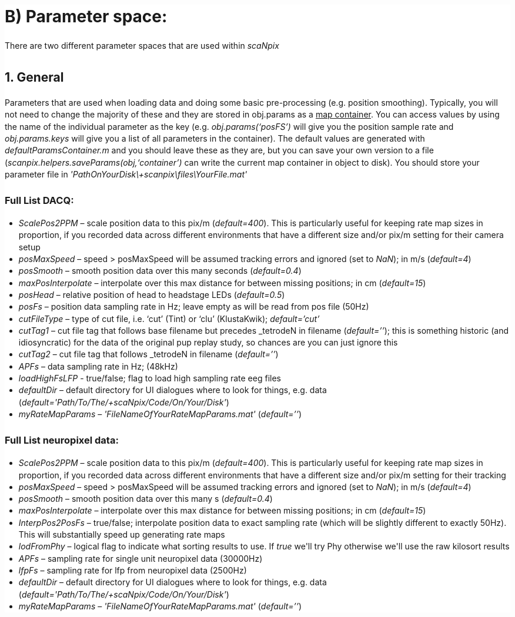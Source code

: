 
# B) Parameter space:

There are two different parameter spaces that are used within _scaNpix_

## 1.	General 
Parameters that are used when loading data and doing some basic pre-processing (e.g. position smoothing). Typically, you will not need to change the majority of these and they are stored in obj.params as a [map container](https://www.mathworks.com/help/matlab/map-containers.html). You can access values by using the name of the individual parameter as the key (e.g. _obj.params(‘posFS’)_ will give you the position sample rate and _obj.params.keys_ will give you a list of all parameters in the container).
The default values are generated with _defaultParamsContainer.m_ and you should leave these as they are, but you can save your own version to a file (_scanpix.helpers.saveParams(obj,‘container’)_ can write the current map container in object to disk). You should store your parameter file in _'PathOnYourDisk\\+scanpix\files\YourFile.mat'_ 

### Full List DACQ:
*	_ScalePos2PPM_ – scale position data to this pix/m (_default=400_). This is particularly useful for keeping rate map sizes in proportion, if you recorded data across different environments that have a different size and/or pix/m setting for their camera setup
*	_posMaxSpeed_ – speed > posMaxSpeed will be assumed tracking errors and ignored (set to _NaN_); in m/s (_default=4_)
*	_posSmooth_ – smooth position data over this many seconds (_default=0.4_)
*	_maxPosInterpolate_ – interpolate over this max distance for between missing positions; in cm (_default=15_)
*	_posHead_ – relative position of head to headstage LEDs (_default=0.5_) 
*	_posFs_ – position data sampling rate in Hz; leave empty as will be read from pos file (50Hz)
*	_cutFileType_ – type of cut file, i.e. ‘cut’ (Tint) or ‘clu’ (KlustaKwik); _default=’cut’_
*	_cutTag1_ – cut file tag that follows base filename but precedes \_tetrodeN in filename (_default=’’_); this is something historic (and idiosyncratic) for the data of the original pup replay study, so chances are you can just ignore this 
*	_cutTag2_ – cut file tag that follows \_tetrodeN in filename (_default=’’_)
*	_APFs_ – data sampling rate in Hz; (48kHz)
*	_loadHighFsLFP_ - true/false; flag to load high sampling rate eeg files
*	_defaultDir_ – default directory for UI dialogues where to look for things, e.g. data (_default='Path/To/The/+scaNpix/Code/On/Your/Disk'_)
*	_myRateMapParams_ – _'FileNameOfYourRateMapParams.mat'_ (_default=’’_)


  
### Full List neuropixel data:

*	_ScalePos2PPM_ – scale position data to this pix/m (_default=400_). This is particularly useful for keeping rate map sizes in proportion, if you recorded data across different environments that have a different size and/or pix/m setting for their tracking 
*	_posMaxSpeed_ – speed > posMaxSpeed will be assumed tracking errors and ignored (set to _NaN_); in m/s (_default=4_)
*	_posSmooth_ – smooth position data over this many s (_default=0.4_)
*	_maxPosInterpolate_ – interpolate over this max distance for between missing positions; in cm (_default=15_)
*	_InterpPos2PosFs_ – true/false; interpolate position data to exact sampling rate (which will be slightly different to exactly 50Hz). This will substantially speed up generating rate maps
*	_lodFromPhy_ – logical flag to indicate what sorting results to use. If _true_ we'll try Phy otherwise we'll use the raw kilosort results
*	_APFs_ –  sampling rate for single unit neuropixel data (30000Hz)
*	_lfpFs_ – sampling rate for lfp from neuropixel data (2500Hz)
*	_defaultDir_ – default directory for UI dialogues where to look for things, e.g. data (_default='Path/To/The/+scaNpix/Code/On/Your/Disk'_)
*	_myRateMapParams_ – _'FileNameOfYourRateMapParams.mat'_ (_default=’’_)
        